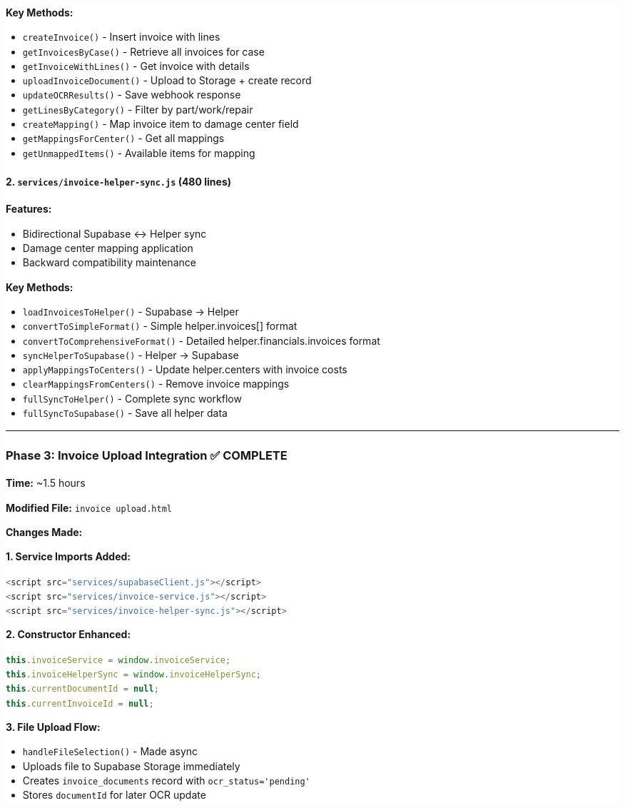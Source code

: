 **Key Methods:**
- `createInvoice()` - Insert invoice with lines
- `getInvoicesByCase()` - Retrieve all invoices for case
- `getInvoiceWithLines()` - Get invoice with details
- `uploadInvoiceDocument()` - Upload to Storage + create record
- `updateOCRResults()` - Save webhook response
- `getLinesByCategory()` - Filter by part/work/repair
- `createMapping()` - Map invoice item to damage center field
- `getMappingsForCenter()` - Get all mappings
- `getUnmappedItems()` - Available items for mapping

#### 2. `services/invoice-helper-sync.js` (480 lines)
**Features:**
- Bidirectional Supabase ↔ Helper sync
- Damage center mapping application
- Backward compatibility maintenance

**Key Methods:**
- `loadInvoicesToHelper()` - Supabase → Helper
- `convertToSimpleFormat()` - Simple helper.invoices[] format
- `convertToComprehensiveFormat()` - Detailed helper.financials.invoices format
- `syncHelperToSupabase()` - Helper → Supabase
- `applyMappingsToCenters()` - Update helper.centers with invoice costs
- `clearMappingsFromCenters()` - Remove invoice mappings
- `fullSyncToHelper()` - Complete sync workflow
- `fullSyncToSupabase()` - Save all helper data

---

### Phase 3: Invoice Upload Integration ✅ COMPLETE
**Time:** ~1.5 hours

**Modified File:** `invoice upload.html`

**Changes Made:**

**1. Service Imports Added:**
```javascript
<script src="services/supabaseClient.js"></script>
<script src="services/invoice-service.js"></script>
<script src="services/invoice-helper-sync.js"></script>
```

**2. Constructor Enhanced:**
```javascript
this.invoiceService = window.invoiceService;
this.invoiceHelperSync = window.invoiceHelperSync;
this.currentDocumentId = null;
this.currentInvoiceId = null;
```

**3. File Upload Flow:**
- `handleFileSelection()` - Made async
- Uploads file to Supabase Storage immediately
- Creates `invoice_documents` record with `ocr_status='pending'`
- Stores `documentId` for later OCR update
